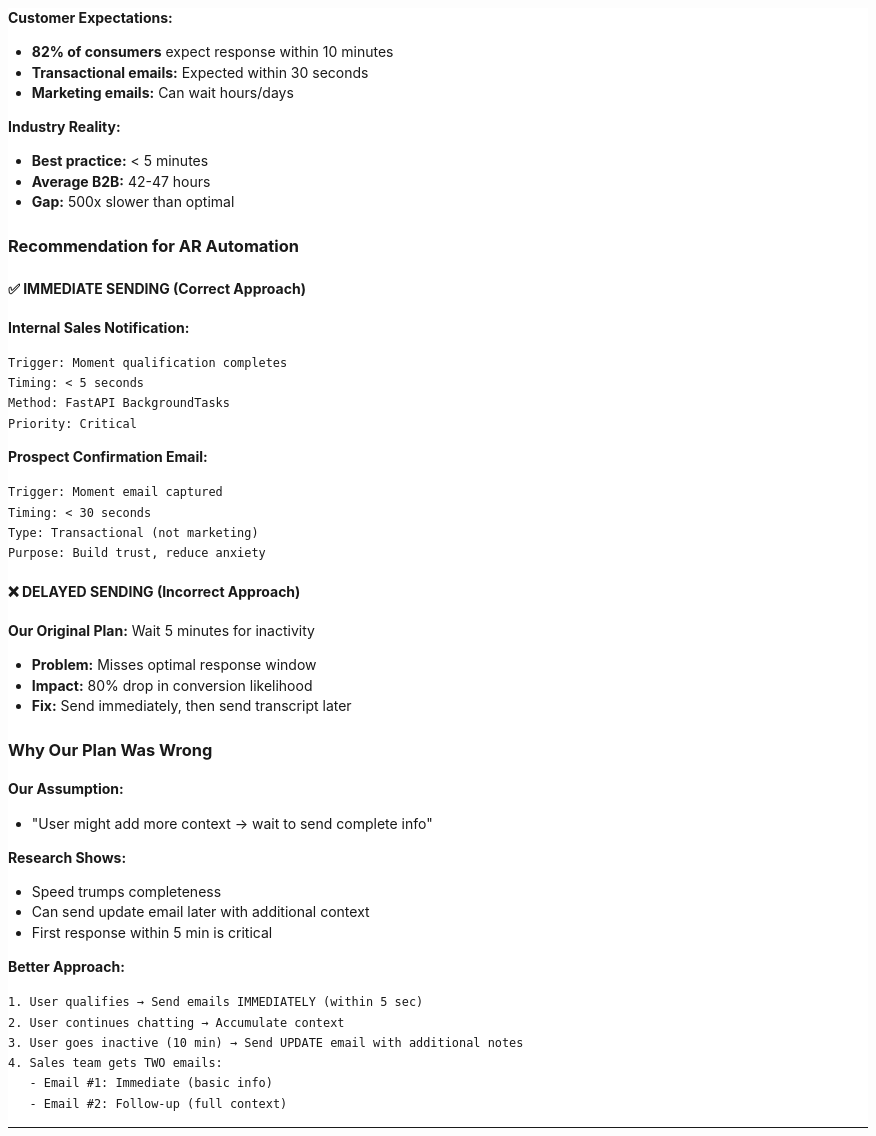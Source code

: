 **Customer Expectations:**
- **82% of consumers** expect response within 10 minutes
- **Transactional emails:** Expected within 30 seconds
- **Marketing emails:** Can wait hours/days

**Industry Reality:**
- **Best practice:** < 5 minutes
- **Average B2B:** 42-47 hours
- **Gap:** 500x slower than optimal

### Recommendation for AR Automation

#### ✅ IMMEDIATE SENDING (Correct Approach)

**Internal Sales Notification:**
```
Trigger: Moment qualification completes
Timing: < 5 seconds
Method: FastAPI BackgroundTasks
Priority: Critical
```

**Prospect Confirmation Email:**
```
Trigger: Moment email captured
Timing: < 30 seconds
Type: Transactional (not marketing)
Purpose: Build trust, reduce anxiety
```

#### ❌ DELAYED SENDING (Incorrect Approach)

**Our Original Plan:** Wait 5 minutes for inactivity
- **Problem:** Misses optimal response window
- **Impact:** 80% drop in conversion likelihood
- **Fix:** Send immediately, then send transcript later

### Why Our Plan Was Wrong

**Our Assumption:**
- "User might add more context → wait to send complete info"

**Research Shows:**
- Speed trumps completeness
- Can send update email later with additional context
- First response within 5 min is critical

**Better Approach:**
```
1. User qualifies → Send emails IMMEDIATELY (within 5 sec)
2. User continues chatting → Accumulate context
3. User goes inactive (10 min) → Send UPDATE email with additional notes
4. Sales team gets TWO emails:
   - Email #1: Immediate (basic info)
   - Email #2: Follow-up (full context)
```

---